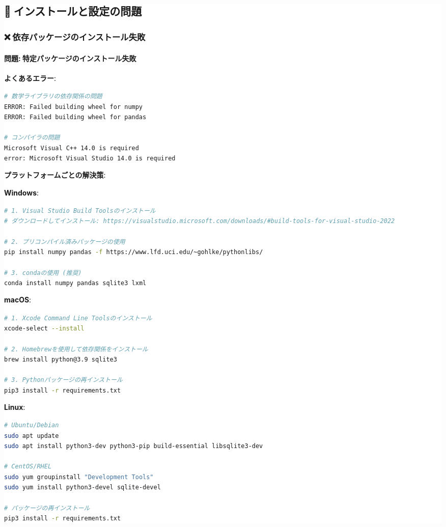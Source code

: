 
## 🔄 インストールと設定の問題

### ❌ 依存パッケージのインストール失敗

#### **問題**: 特定パッケージのインストール失敗
**よくあるエラー**:
```bash
# 数学ライブラリの依存関係の問題
ERROR: Failed building wheel for numpy
ERROR: Failed building wheel for pandas

# コンパイラの問題
Microsoft Visual C++ 14.0 is required
error: Microsoft Visual Studio 14.0 is required
```

**プラットフォームごとの解決策**:

**Windows**:
```bash
# 1. Visual Studio Build Toolsのインストール
# ダウンロードしてインストール: https://visualstudio.microsoft.com/downloads/#build-tools-for-visual-studio-2022

# 2. プリコンパイル済みパッケージの使用
pip install numpy pandas -f https://www.lfd.uci.edu/~gohlke/pythonlibs/

# 3. condaの使用 (推奨)
conda install numpy pandas sqlite3 lxml
```

**macOS**:
```bash
# 1. Xcode Command Line Toolsのインストール
xcode-select --install

# 2. Homebrewを使用して依存関係をインストール
brew install python@3.9 sqlite3

# 3. Pythonパッケージの再インストール
pip3 install -r requirements.txt
```

**Linux**:
```bash
# Ubuntu/Debian
sudo apt update
sudo apt install python3-dev python3-pip build-essential libsqlite3-dev

# CentOS/RHEL
sudo yum groupinstall "Development Tools"
sudo yum install python3-devel sqlite-devel

# パッケージの再インストール
pip3 install -r requirements.txt
```
